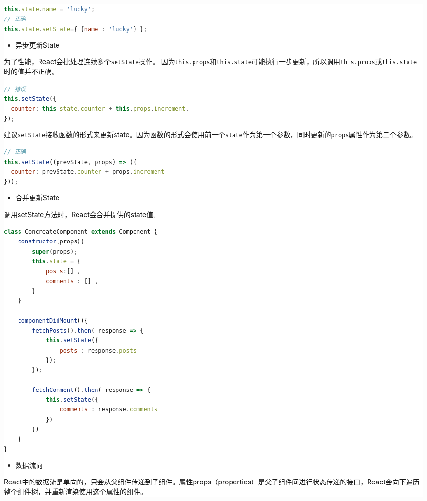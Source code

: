 ```js
this.state.name = 'lucky';
// 正确
this.state.setState={ {name : 'lucky'} };
```

- 异步更新State

为了性能，React会批处理连续多个`setState`操作。
因为`this.props`和`this.state`可能执行一步更新，所以调用`this.props`或`this.state`时的值并不正确。
```js
// 错误
this.setState({
  counter: this.state.counter + this.props.increment,
});
```
建议`setState`接收函数的形式来更新state。因为函数的形式会使用前一个`state`作为第一个参数，同时更新的`props`属性作为第二个参数。
```js
// 正确
this.setState((prevState, props) => ({
  counter: prevState.counter + props.increment
}));
```

- 合并更新State

调用setState方法时，React会合并提供的state值。
```js
class ConcreateComponent extends Component {
    constructor(props){
        super(props);
        this.state = {
            posts:[] ,
            comments : [] , 
        }
    }
    
    componentDidMount(){
        fetchPosts().then( response => {
            this.setState({
                posts : response.posts
            });   
        });
        
        fetchComment().then( response => {
            this.setState({
                comments : response.comments
            })
        })
    }
}

```
- 数据流向

React中的数据流是单向的，只会从父组件传递到子组件。属性props（properties）是父子组件间进行状态传递的接口，React会向下遍历整个组件树，并重新渲染使用这个属性的组件。



